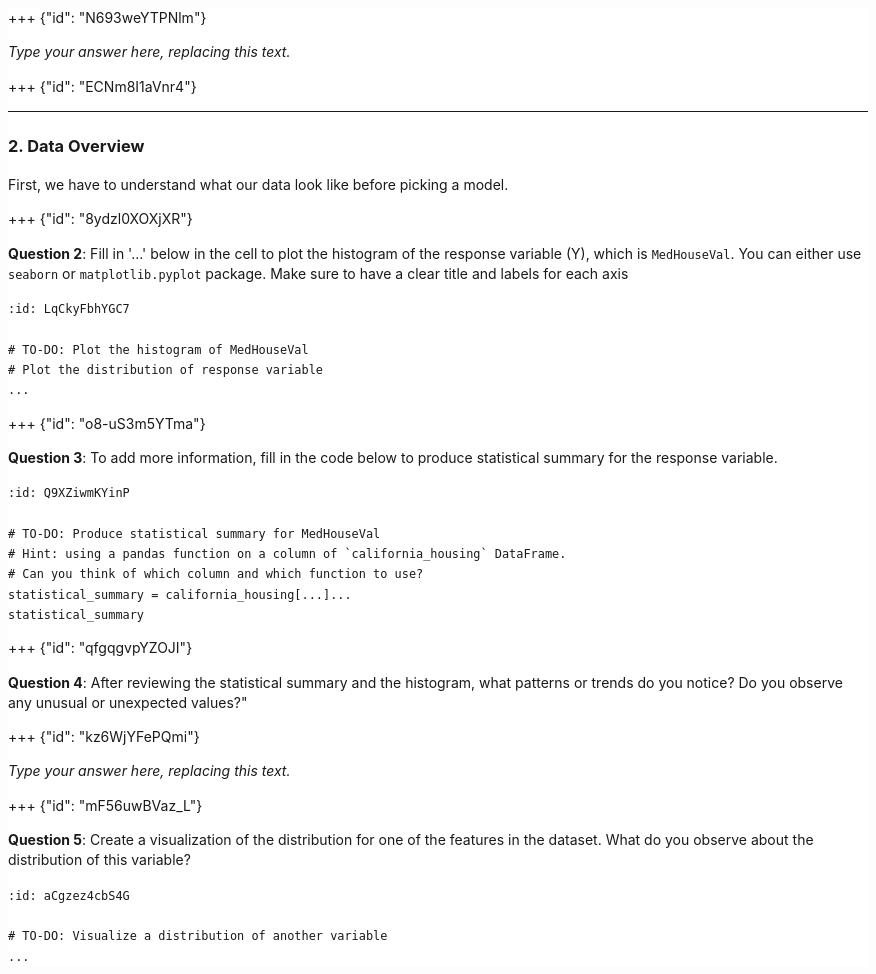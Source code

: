 +++ {"id": "N693weYTPNlm"}

*Type your answer here, replacing this text.*

+++ {"id": "ECNm8I1aVnr4"}

------------------------------------------------------------
### 2. Data Overview
First, we have to understand what our data look like before picking a model.

+++ {"id": "8ydzl0XOXjXR"}

**Question 2**:
Fill in '...' below in the cell to plot the histogram of the response variable (Y), which is `MedHouseVal`. You can either use `seaborn` or `matplotlib.pyplot` package. Make sure to have a clear title and labels for each axis

```{code-cell}
:id: LqCkyFbhYGC7

# TO-DO: Plot the histogram of MedHouseVal
# Plot the distribution of response variable
...
```

+++ {"id": "o8-uS3m5YTma"}

**Question 3**: To add more information, fill in the code below to produce statistical summary for the response variable.

```{code-cell}
:id: Q9XZiwmKYinP

# TO-DO: Produce statistical summary for MedHouseVal
# Hint: using a pandas function on a column of `california_housing` DataFrame.
# Can you think of which column and which function to use?
statistical_summary = california_housing[...]...
statistical_summary
```

+++ {"id": "qfgqgvpYZOJI"}

**Question 4**: After reviewing the statistical summary and the histogram, what patterns or trends do you notice? Do you observe any unusual or unexpected values?"

+++ {"id": "kz6WjYFePQmi"}

*Type your answer here, replacing this text.*

+++ {"id": "mF56uwBVaz_L"}

**Question 5**: Create a visualization of the distribution for one of the features in the dataset. What do you observe about the distribution of this variable?

```{code-cell}
:id: aCgzez4cbS4G

# TO-DO: Visualize a distribution of another variable
...
```
